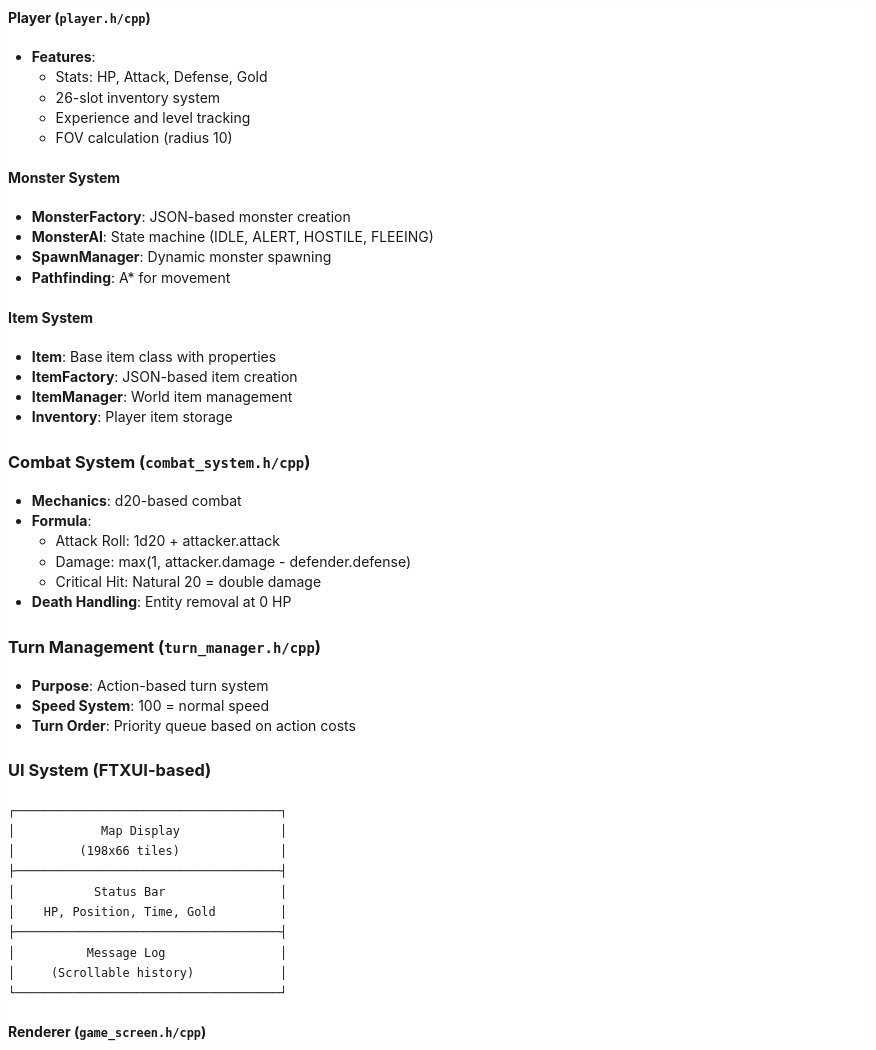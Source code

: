 #### Player (`player.h/cpp`)

- **Features**:
  - Stats: HP, Attack, Defense, Gold
  - 26-slot inventory system
  - Experience and level tracking
  - FOV calculation (radius 10)

#### Monster System

- **MonsterFactory**: JSON-based monster creation
- **MonsterAI**: State machine (IDLE, ALERT, HOSTILE, FLEEING)
- **SpawnManager**: Dynamic monster spawning
- **Pathfinding**: A* for movement

#### Item System

- **Item**: Base item class with properties
- **ItemFactory**: JSON-based item creation
- **ItemManager**: World item management
- **Inventory**: Player item storage

### Combat System (`combat_system.h/cpp`)

- **Mechanics**: d20-based combat
- **Formula**:
  - Attack Roll: 1d20 + attacker.attack
  - Damage: max(1, attacker.damage - defender.defense)
  - Critical Hit: Natural 20 = double damage
- **Death Handling**: Entity removal at 0 HP

### Turn Management (`turn_manager.h/cpp`)

- **Purpose**: Action-based turn system
- **Speed System**: 100 = normal speed
- **Turn Order**: Priority queue based on action costs

### UI System (FTXUI-based)

```
┌─────────────────────────────────────┐
│            Map Display              │
│         (198x66 tiles)              │
├─────────────────────────────────────┤
│           Status Bar                │
│    HP, Position, Time, Gold         │
├─────────────────────────────────────┤
│          Message Log                │
│     (Scrollable history)            │
└─────────────────────────────────────┘
```

#### Renderer (`game_screen.h/cpp`)
